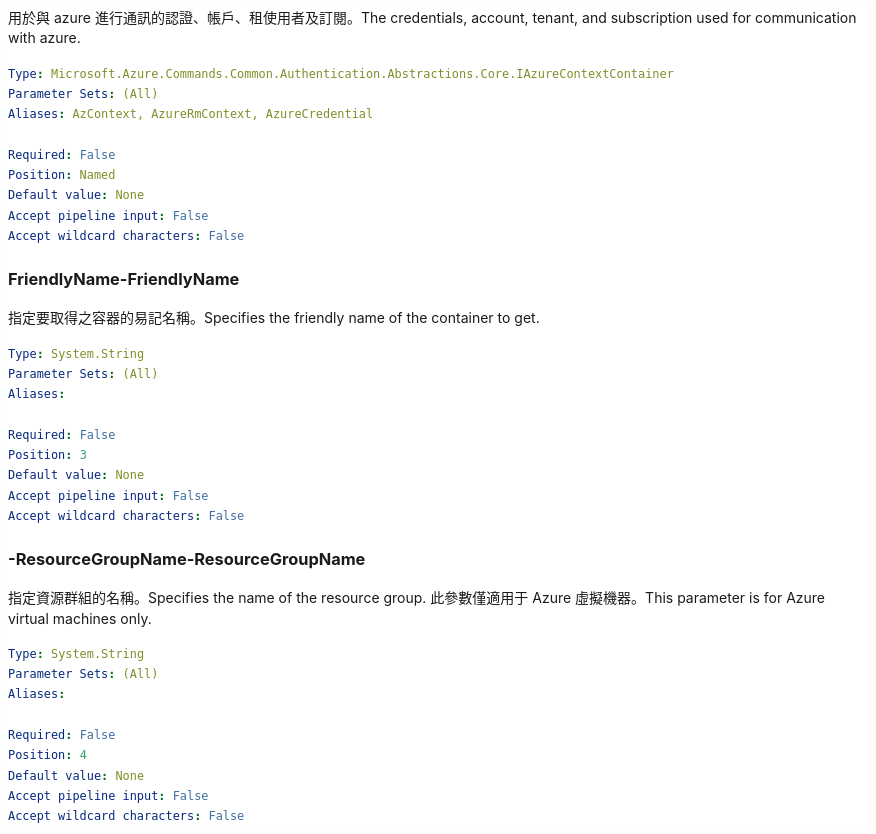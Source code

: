 <span data-ttu-id="dd733-133">用於與 azure 進行通訊的認證、帳戶、租使用者及訂閱。</span><span class="sxs-lookup"><span data-stu-id="dd733-133">The credentials, account, tenant, and subscription used for communication with azure.</span></span>

```yaml
Type: Microsoft.Azure.Commands.Common.Authentication.Abstractions.Core.IAzureContextContainer
Parameter Sets: (All)
Aliases: AzContext, AzureRmContext, AzureCredential

Required: False
Position: Named
Default value: None
Accept pipeline input: False
Accept wildcard characters: False
```

### <span data-ttu-id="dd733-134">FriendlyName</span><span class="sxs-lookup"><span data-stu-id="dd733-134">-FriendlyName</span></span>

<span data-ttu-id="dd733-135">指定要取得之容器的易記名稱。</span><span class="sxs-lookup"><span data-stu-id="dd733-135">Specifies the friendly name of the container to get.</span></span>

```yaml
Type: System.String
Parameter Sets: (All)
Aliases:

Required: False
Position: 3
Default value: None
Accept pipeline input: False
Accept wildcard characters: False
```

### <span data-ttu-id="dd733-136">-ResourceGroupName</span><span class="sxs-lookup"><span data-stu-id="dd733-136">-ResourceGroupName</span></span>

<span data-ttu-id="dd733-137">指定資源群組的名稱。</span><span class="sxs-lookup"><span data-stu-id="dd733-137">Specifies the name of the resource group.</span></span>
<span data-ttu-id="dd733-138">此參數僅適用于 Azure 虛擬機器。</span><span class="sxs-lookup"><span data-stu-id="dd733-138">This parameter is for Azure virtual machines only.</span></span>

```yaml
Type: System.String
Parameter Sets: (All)
Aliases:

Required: False
Position: 4
Default value: None
Accept pipeline input: False
Accept wildcard characters: False
```
